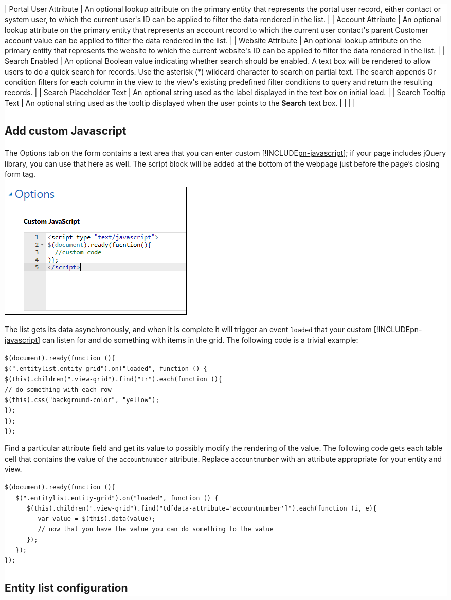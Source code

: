 |     Portal User Attribute      |                                                                                      An optional lookup attribute on the primary entity that represents the portal user record, either contact or system user, to which the current user's ID can be applied to filter the data rendered in the list.                                                                                      |
|       Account Attribute        |                                                                                       An optional lookup attribute on the primary entity that represents an account record to which the current user contact's parent Customer account value can be applied to filter the data rendered in the list.                                                                                       |
|       Website Attribute        |                                                                                                          An optional lookup attribute on the primary entity that represents the website to which the current website's ID can be applied to filter the data rendered in the list.                                                                                                          |
|         Search Enabled         | An optional Boolean value indicating whether search should be enabled. A text box will be rendered to allow users to do a quick search for records. Use the asterisk (\*) wildcard character to search on partial text. The search appends Or condition filters for each column in the view to the view's existing predefined filter conditions to query and return the resulting records. |
|    Search Placeholder Text     |                                                                                                                                                      An optional string used as the label displayed in the text box on initial load.                                                                                                                                                       |
|      Search Tooltip Text       |                                                                                                                                             An optional string used as the tooltip displayed when the user points to the **Search** text box.                                                                                                                                              |
|                                |                                                                                                                                                                                                                                                                                                                                                                                            |

## Add custom Javascript

The Options tab on the form contains a text area that you can enter custom [!INCLUDE[pn-javascript](../includes/pn-javascript.md)]; if your page includes jQuery library, you can use that here as well. The script block will be added at the bottom of the webpage just before the page’s closing form tag.

![Custom JavaScript example](media/custom-javascript-example.png "Custom JavaScript example")  

The list gets its data asynchronously, and when it is complete it will trigger an event `loaded` that your custom [!INCLUDE[pn-javascript](../includes/pn-javascript.md)] can listen for and do something with items in the grid. The following code is a trivial example:
```
$(document).ready(function (){
$(".entitylist.entity-grid").on("loaded", function () {
$(this).children(".view-grid").find("tr").each(function (){
// do something with each row
$(this).css("background-color", "yellow");
});
});
}); 
```

Find a particular attribute field and get its value to possibly modify the rendering of the value. The following code gets each table cell that contains the value of the `accountnumber` attribute. Replace `accountnumber` with an attribute appropriate for your entity and view.
```
$(document).ready(function (){
   $(".entitylist.entity-grid").on("loaded", function () {
      $(this).children(".view-grid").find("td[data-attribute='accountnumber']").each(function (i, e){
         var value = $(this).data(value);
         // now that you have the value you can do something to the value
      });
   });
});
```
## Entity list configuration
